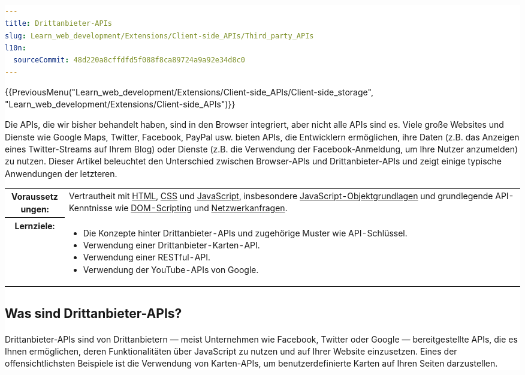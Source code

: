 ```yaml
---
title: Drittanbieter-APIs
slug: Learn_web_development/Extensions/Client-side_APIs/Third_party_APIs
l10n:
  sourceCommit: 48d220a8cffdfd5f088f8ca89724a9a92e34d8c0
---
```


{{PreviousMenu("Learn_web_development/Extensions/Client-side_APIs/Client-side_storage", "Learn_web_development/Extensions/Client-side_APIs")}}

Die APIs, die wir bisher behandelt haben, sind in den Browser integriert, aber nicht alle APIs sind es. Viele große Websites und Dienste wie Google Maps, Twitter, Facebook, PayPal usw. bieten APIs, die Entwicklern ermöglichen, ihre Daten (z.B. das Anzeigen eines Twitter-Streams auf Ihrem Blog) oder Dienste (z.B. die Verwendung der Facebook-Anmeldung, um Ihre Nutzer anzumelden) zu nutzen. Dieser Artikel beleuchtet den Unterschied zwischen Browser-APIs und Drittanbieter-APIs und zeigt einige typische Anwendungen der letzteren.

<table>
  <tbody>
    <tr>
      <th scope="row">Voraussetzungen:</th>
      <td>
        Vertrautheit mit <a href="/de/docs/Learn_web_development/Core/Structuring_content">HTML</a>, <a href="/de/docs/Learn_web_development/Core/Styling_basics">CSS</a> und <a href="/de/docs/Learn_web_development/Core/Scripting">JavaScript</a>, insbesondere <a href="/de/docs/Learn_web_development/Core/Scripting/Object_basics">JavaScript-Objektgrundlagen</a> und grundlegende API-Kenntnisse wie <a href="/de/docs/Learn_web_development/Core/Scripting/DOM_scripting">DOM-Scripting</a> und <a href="/de/docs/Learn_web_development/Core/Scripting/Network_requests">Netzwerkanfragen</a>.
      </td>
    </tr>
    <tr>
      <th scope="row">Lernziele:</th>
      <td>
        <ul>
          <li>Die Konzepte hinter Drittanbieter-APIs und zugehörige Muster wie API-Schlüssel.</li>
          <li>Verwendung einer Drittanbieter-Karten-API.</li>
          <li>Verwendung einer RESTful-API.</li>
          <li>Verwendung der YouTube-APIs von Google.</li>
        </ul>
      </td>
    </tr>
  </tbody>
</table>

## Was sind Drittanbieter-APIs?

Drittanbieter-APIs sind von Drittanbietern — meist Unternehmen wie Facebook, Twitter oder Google — bereitgestellte APIs, die es Ihnen ermöglichen, deren Funktionalitäten über JavaScript zu nutzen und auf Ihrer Website einzusetzen. Eines der offensichtlichsten Beispiele ist die Verwendung von Karten-APIs, um benutzerdefinierte Karten auf Ihren Seiten darzustellen.
